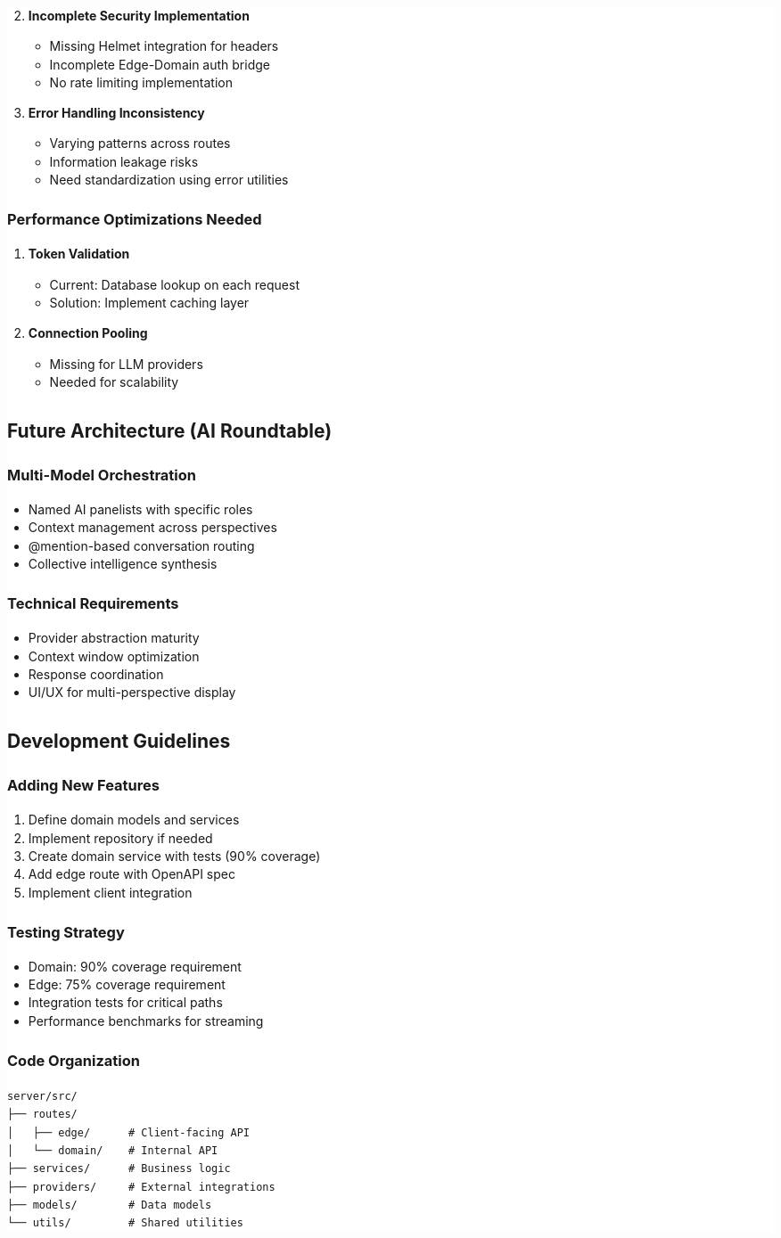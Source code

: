 2. **Incomplete Security Implementation**
   - Missing Helmet integration for headers
   - Incomplete Edge-Domain auth bridge
   - No rate limiting implementation

3. **Error Handling Inconsistency**
   - Varying patterns across routes
   - Information leakage risks
   - Need standardization using error utilities

### Performance Optimizations Needed

1. **Token Validation**
   - Current: Database lookup on each request
   - Solution: Implement caching layer

2. **Connection Pooling**
   - Missing for LLM providers
   - Needed for scalability

## Future Architecture (AI Roundtable)

### Multi-Model Orchestration
- Named AI panelists with specific roles
- Context management across perspectives
- @mention-based conversation routing
- Collective intelligence synthesis

### Technical Requirements
- Provider abstraction maturity
- Context window optimization
- Response coordination
- UI/UX for multi-perspective display

## Development Guidelines

### Adding New Features
1. Define domain models and services
2. Implement repository if needed
3. Create domain service with tests (90% coverage)
4. Add edge route with OpenAPI spec
5. Implement client integration

### Testing Strategy
- Domain: 90% coverage requirement
- Edge: 75% coverage requirement
- Integration tests for critical paths
- Performance benchmarks for streaming

### Code Organization
```
server/src/
├── routes/
│   ├── edge/      # Client-facing API
│   └── domain/    # Internal API
├── services/      # Business logic
├── providers/     # External integrations
├── models/        # Data models
└── utils/         # Shared utilities
```
